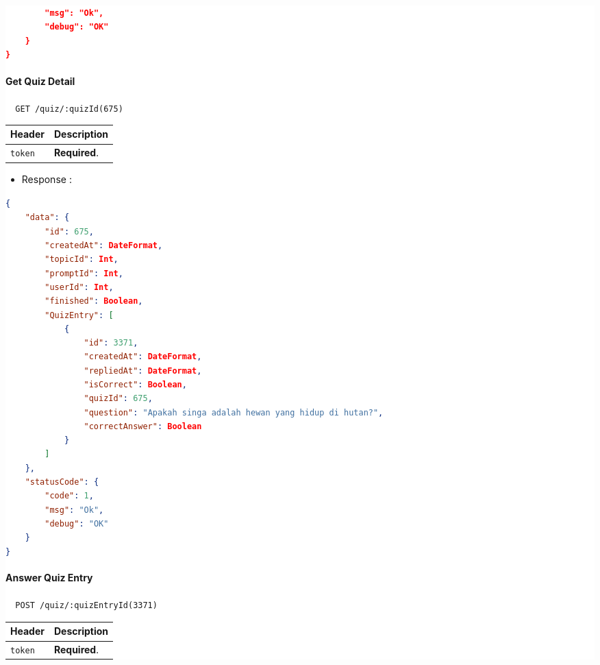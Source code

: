 ```json
        "msg": "Ok",
        "debug": "OK"
    }
}
```

#### Get Quiz Detail

```http
  GET /quiz/:quizId(675)
```
| Header | Description                       |
| :-------- | :-------------------------------- |
| `token`      | **Required**. |

- Response :
```json
{
    "data": {
        "id": 675,
        "createdAt": DateFormat,
        "topicId": Int,
        "promptId": Int,
        "userId": Int,
        "finished": Boolean,
        "QuizEntry": [
            {
                "id": 3371,
                "createdAt": DateFormat,
                "repliedAt": DateFormat,
                "isCorrect": Boolean,
                "quizId": 675,
                "question": "Apakah singa adalah hewan yang hidup di hutan?",
                "correctAnswer": Boolean
            }
        ]
    },
    "statusCode": {
        "code": 1,
        "msg": "Ok",
        "debug": "OK"
    }
}
```

#### Answer Quiz Entry

```http
  POST /quiz/:quizEntryId(3371)
```
| Header | Description                       |
| :-------- | :-------------------------------- |
| `token`      | **Required**. |

